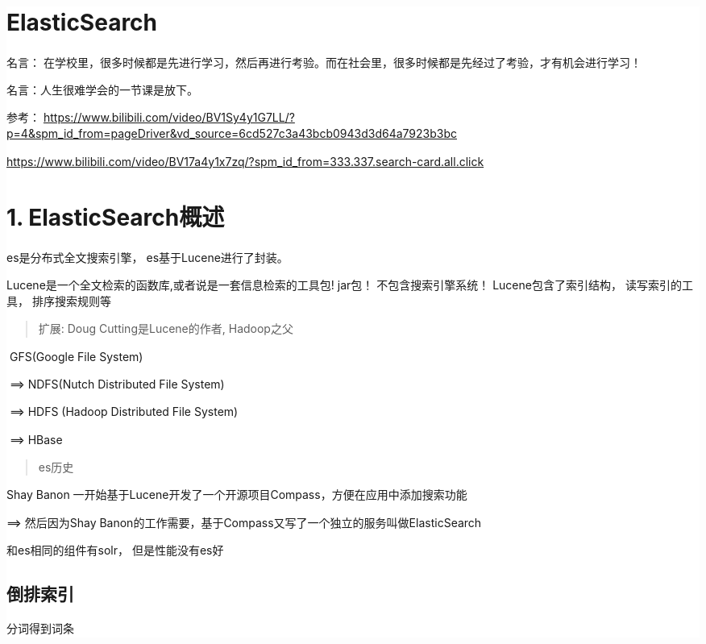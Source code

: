 # ElasticSearch



名言： 在学校里，很多时候都是先进行学习，然后再进行考验。而在社会里，很多时候都是先经过了考验，才有机会进行学习！

名言：人生很难学会的一节课是放下。

 

参考： https://www.bilibili.com/video/BV1Sy4y1G7LL/?p=4&spm_id_from=pageDriver&vd_source=6cd527c3a43bcb0943d3d64a7923b3bc

https://www.bilibili.com/video/BV17a4y1x7zq/?spm_id_from=333.337.search-card.all.click





# 1. ElasticSearch概述

es是分布式全文搜索引擎， es基于Lucene进行了封装。

Lucene是一个全文检索的函数库,或者说是一套信息检索的工具包! jar包！ 不包含搜索引擎系统！ Lucene包含了索引结构， 读写索引的工具， 排序搜索规则等

> 扩展: Doug Cutting是Lucene的作者, Hadoop之父

​	GFS(Google File System)

​		==> NDFS(Nutch Distributed File System)  

​			==> HDFS (Hadoop Distributed File System)

​			==> HBase 

> es历史

Shay Banon 一开始基于Lucene开发了一个开源项目Compass，方便在应用中添加搜索功能

==> 然后因为Shay Banon的工作需要，基于Compass又写了一个独立的服务叫做ElasticSearch

 

和es相同的组件有solr， 但是性能没有es好 



## 倒排索引

分词得到词条
